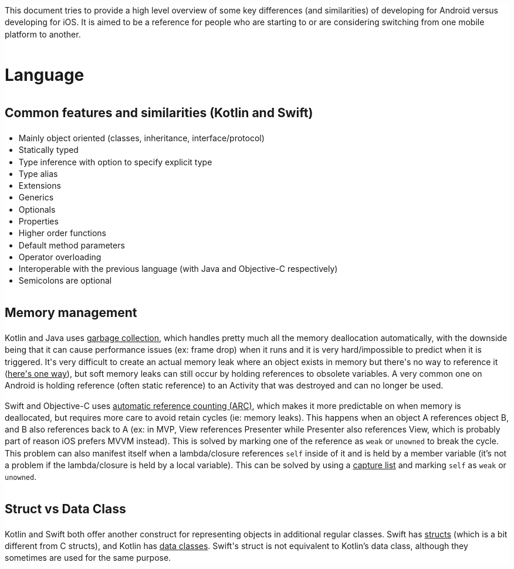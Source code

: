 This document tries to provide a high level overview of some key differences (and similarities) of developing for Android versus developing for iOS. It is aimed to be a reference for people who are starting to or are considering switching from one mobile platform to another.

# Language

## Common features and similarities (Kotlin and Swift)
* Mainly object oriented (classes, inheritance, interface/protocol)
* Statically typed
* Type inference with option to specify explicit type
* Type alias
* Extensions
* Generics
* Optionals
* Properties
* Higher order functions
* Default method parameters
* Operator overloading
* Interoperable with the previous language (with Java and Objective-C respectively)
* Semicolons are optional

## Memory management
Kotlin and Java uses [garbage collection](https://en.wikipedia.org/wiki/Garbage_collection_(computer_science)), which handles pretty much all the memory deallocation automatically, with the downside being that it can cause performance issues (ex: frame drop) when it runs and it is very hard/impossible to predict when it is triggered. It's very difficult to create an actual memory leak where an object exists in memory but there's no way to reference it ([here's one way](https://stackoverflow.com/a/6471947/4051916)), but soft memory leaks can still occur by holding references to obsolete variables. A very common one on Android is holding reference (often static reference) to an Activity that was destroyed and can no longer be used.

Swift and Objective-C uses [automatic reference counting (ARC)](https://docs.swift.org/swift-book/LanguageGuide/AutomaticReferenceCounting.html), which makes it more predictable on when memory is deallocated, but requires more care to avoid retain cycles (ie: memory leaks). This happens when an object A references object B, and B also references back to A (ex: in MVP, View references Presenter while Presenter also references View, which is probably part of reason iOS prefers MVVM instead). This is solved by marking one of the reference as `weak` or `unowned` to break the cycle. This problem can also manifest itself when a lambda/closure references `self` inside of it and is held by a member variable (it’s not a problem if the lambda/closure is held by a local variable). This can be solved by using a [capture list](https://docs.swift.org/swift-book/ReferenceManual/Expressions.html#Capture%20Lists) and marking `self` as `weak` or `unowned`.

## Struct vs Data Class
Kotlin and Swift both offer another construct for representing objects in additional regular classes. Swift has [structs](https://docs.swift.org/swift-book/LanguageGuide/ClassesAndStructures.html#ID88) (which is a bit different from C structs), and Kotlin has [data classes](https://kotlinlang.org/docs/reference/data-classes.html). Swift's struct is not equivalent to Kotlin’s data class, although they sometimes are used for the same purpose.
